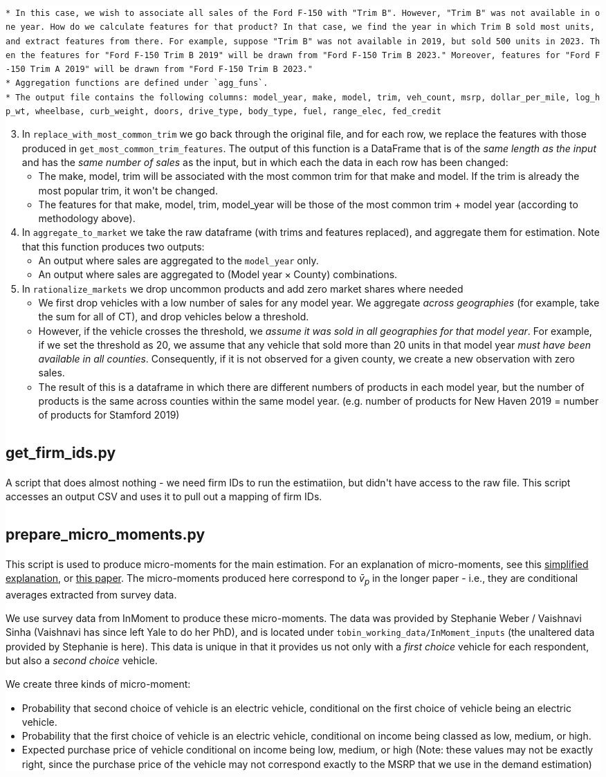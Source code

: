     * In this case, we wish to associate all sales of the Ford F-150 with "Trim B". However, "Trim B" was not available in one year. How do we calculate features for that product? In that case, we find the year in which Trim B sold most units, and extract features from there. For example, suppose "Trim B" was not available in 2019, but sold 500 units in 2023. Then the features for "Ford F-150 Trim B 2019" will be drawn from "Ford F-150 Trim B 2023." Moreover, features for "Ford F-150 Trim A 2019" will be drawn from "Ford F-150 Trim B 2023." 
    * Aggregation functions are defined under `agg_funs`. 
    * The output file contains the following columns: model_year, make, model, trim, veh_count, msrp, dollar_per_mile, log_hp_wt, wheelbase, curb_weight, doors, drive_type, body_type, fuel, range_elec, fed_credit
3. In `replace_with_most_common_trim` we go back through the original file, and for each row, we replace the features with those produced in `get_most_common_trim_features`. The output of this function is a DataFrame that is of the *same length as the input* and has the *same number of sales* as the input, but in which each the data in each row has been changed:
    * The make, model, trim will be associated with the most common trim for that make and model. If the trim is already the most popular trim, it won't be changed.
    * The features for that make, model, trim, model_year will be those of the most common trim + model year (according to methodology above).
4. In `aggregate_to_market` we take the raw dataframe (with trims and features replaced), and aggregate them for estimation. Note that this function produces two outputs:
    * An output where sales are aggregated to the `model_year` only. 
    * An output where sales are aggregated to $(\text{Model year} \times \text{County})$ combinations. 
5. In `rationalize_markets` we drop uncommon products and add zero market shares where needed
    * We first drop vehicles with a low number of sales for any model year. We aggregate *across geographies* (for example, take the sum for all of CT), and drop vehicles below a threshold.
    * However, if the vehicle crosses the threshold, we *assume it was sold in all geographies for that model year*. For example, if we set the threshold as 20, we assume that any vehicle that sold more than 20 units in that model year *must have been available in all counties*. Consequently, if it is not observed for a given county, we create a new observation with zero sales. 
    * The result of this is a dataframe in which there are different numbers of products in each model year, but the number of products is the same across counties within the same model year. (e.g. number of products for New Haven 2019 = number of products for Stamford 2019)

## get_firm_ids.py
A script that does almost nothing - we need firm IDs to run the estimatiion, but didn't have access to the raw file. This script accesses an output CSV and uses it to pull out a mapping of firm IDs.

## prepare_micro_moments.py
This script is used to produce micro-moments for the main estimation. For an explanation of micro-moments, see this [simplified explanation](https://pyblp.readthedocs.io/en/stable/background.html#micro-moments), or [this paper](https://chrisconlon.github.io/site/micro_pyblp.pdf). The micro-moments produced here correspond to $\bar{v}_p$ in the longer paper - i.e., they are conditional averages extracted from survey data. 

We use survey data from InMoment to produce these micro-moments. The data was provided by Stephanie Weber / Vaishnavi Sinha (Vaishnavi has since left Yale to do her PhD), and is located under `tobin_working_data/InMoment_inputs` (the unaltered data provided by Stephanie is here). This data is unique in that it provides us not only with a *first choice* vehicle for each respondent, but also a *second choice* vehicle. 

We create three kinds of micro-moment:
* Probability that second choice of vehicle is an electric vehicle, conditional on the first choice of vehicle being an electric vehicle.
* Probability that the first choice of vehicle is an electric vehicle, conditional on income being classed as low, medium, or high.
* Expected purchase price of vehicle conditional on income being low, medium, or high (Note: these values may not be exactly right, since the purchase price of the vehicle may not correspond exactly to the MSRP that we use in the demand estimation)
